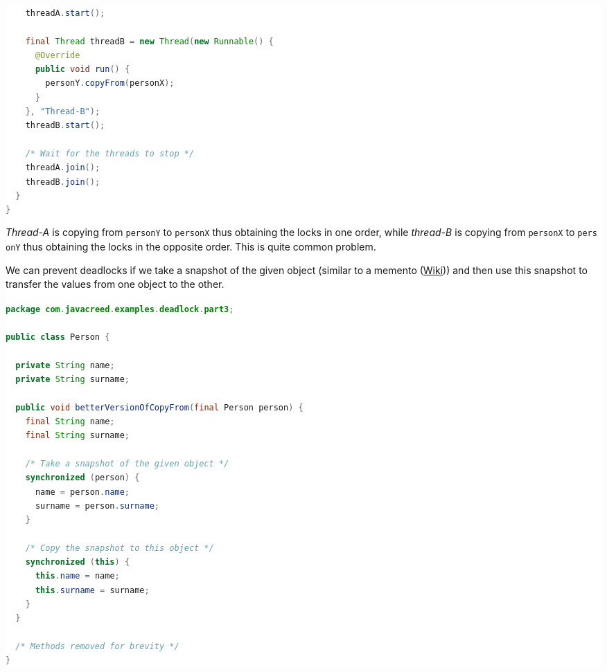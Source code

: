 ```java
    threadA.start();

    final Thread threadB = new Thread(new Runnable() {
      @Override
      public void run() {
        personY.copyFrom(personX);
      }
    }, "Thread-B");
    threadB.start();

    /* Wait for the threads to stop */
    threadA.join();
    threadB.join();
  }
}
```

_Thread-A_ is copying from `personY` to `personX` thus obtaining the locks in one order, while _thread-B_ is copying from `personX` to `personY` thus obtaining the locks in the opposite order.  This is quite common problem.

We can prevent deadlocks if we take a snapshot of the given object (similar to a memento ([Wiki](http://en.wikipedia.org/wiki/Memento_pattern))) and then use this snapshot to transfer the values from one object to the other.

```java
package com.javacreed.examples.deadlock.part3;

public class Person {

  private String name;
  private String surname;

  public void betterVersionOfCopyFrom(final Person person) {
    final String name;
    final String surname;

    /* Take a snapshot of the given object */
    synchronized (person) {
      name = person.name;
      surname = person.surname;
    }

    /* Copy the snapshot to this object */
    synchronized (this) {
      this.name = name;
      this.surname = surname;
    }
  }

  /* Methods removed for brevity */
}
```
